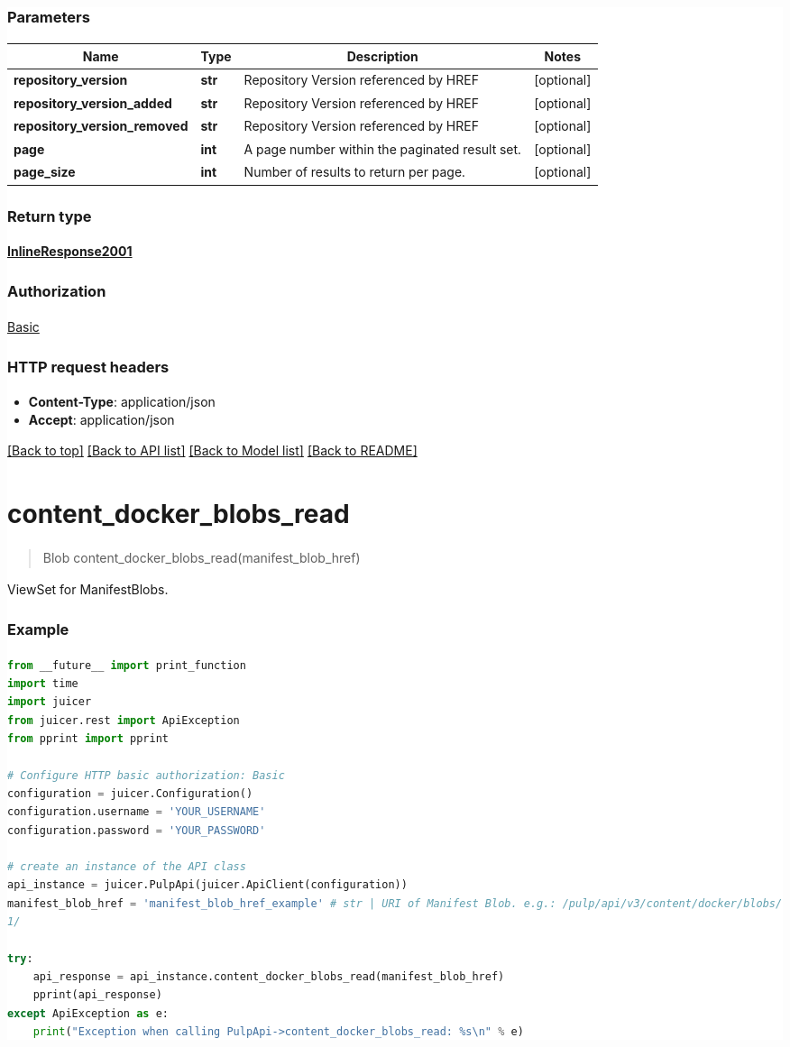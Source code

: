 ### Parameters

Name | Type | Description  | Notes
------------- | ------------- | ------------- | -------------
 **repository_version** | **str**| Repository Version referenced by HREF | [optional] 
 **repository_version_added** | **str**| Repository Version referenced by HREF | [optional] 
 **repository_version_removed** | **str**| Repository Version referenced by HREF | [optional] 
 **page** | **int**| A page number within the paginated result set. | [optional] 
 **page_size** | **int**| Number of results to return per page. | [optional] 

### Return type

[**InlineResponse2001**](InlineResponse2001.md)

### Authorization

[Basic](../README.md#Basic)

### HTTP request headers

 - **Content-Type**: application/json
 - **Accept**: application/json

[[Back to top]](#) [[Back to API list]](../README.md#documentation-for-api-endpoints) [[Back to Model list]](../README.md#documentation-for-models) [[Back to README]](../README.md)

# **content_docker_blobs_read**
> Blob content_docker_blobs_read(manifest_blob_href)



ViewSet for ManifestBlobs.

### Example
```python
from __future__ import print_function
import time
import juicer
from juicer.rest import ApiException
from pprint import pprint

# Configure HTTP basic authorization: Basic
configuration = juicer.Configuration()
configuration.username = 'YOUR_USERNAME'
configuration.password = 'YOUR_PASSWORD'

# create an instance of the API class
api_instance = juicer.PulpApi(juicer.ApiClient(configuration))
manifest_blob_href = 'manifest_blob_href_example' # str | URI of Manifest Blob. e.g.: /pulp/api/v3/content/docker/blobs/1/

try:
    api_response = api_instance.content_docker_blobs_read(manifest_blob_href)
    pprint(api_response)
except ApiException as e:
    print("Exception when calling PulpApi->content_docker_blobs_read: %s\n" % e)
```
